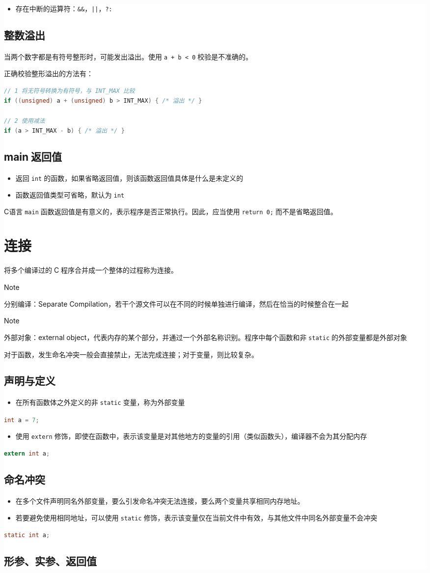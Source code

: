 - 存在中断的运算符：`&&`，`||`，`?:`
## 整数溢出

当两个数字都是有符号整形时，可能发出溢出。使用 `a + b < 0` 校验是不准确的。

正确校验整形溢出的方法有：

```c
// 1 将无符号转换为有符号，与 INT_MAX 比较
if ((unsigned) a + (unsigned) b > INT_MAX) { /* 溢出 */ }

// 2 使用减法
if (a > INT_MAX - b) { /* 溢出 */ }
```
## main 返回值

- 返回 `int` 的函数，如果省略返回值，则该函数返回值具体是什么是未定义的

- 函数返回值类型可省略，默认为 `int`

C语言 `main` 函数返回值是有意义的，表示程序是否正常执行。因此，应当使用 `return 0;` 而不是省略返回值。
# 连接

将多个编译过的 C 程序合并成一个整体的过程称为连接。

> [!note]
> 分别编译：Separate Compilation，若干个源文件可以在不同的时候单独进行编译，然后在恰当的时候整合在一起

> [!note]
> 外部对象：external object，代表内存的某个部分，并通过一个外部名称识别。程序中每个函数和非 `static` 的外部变量都是外部对象

对于函数，发生命名冲突一般会直接禁止，无法完成连接；对于变量，则比较复杂。
## 声明与定义

- 在所有函数体之外定义的非 `static` 变量，称为外部变量

```c
int a = 7;
```

- 使用 `extern` 修饰，即使在函数中，表示该变量是对其他地方的变量的引用（类似函数头），编译器不会为其分配内存

```c
extern int a;
```
## 命名冲突

- 在多个文件声明同名外部变量，要么引发命名冲突无法连接，要么两个变量共享相同内存地址。

- 若要避免使用相同地址，可以使用 `static` 修饰，表示该变量仅在当前文件中有效，与其他文件中同名外部变量不会冲突

```c
static int a;
```
## 形参、实参、返回值
